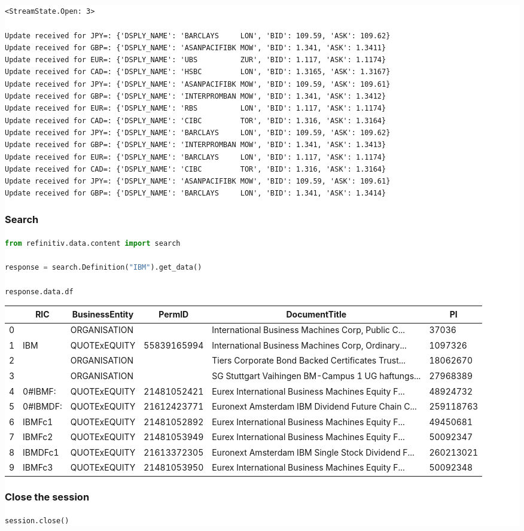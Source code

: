     <StreamState.Open: 3>
    
    Update received for JPY=: {'DSPLY_NAME': 'BARCLAYS     LON', 'BID': 109.59, 'ASK': 109.62}
    Update received for GBP=: {'DSPLY_NAME': 'ASANPACIFIBK MOW', 'BID': 1.341, 'ASK': 1.3411}
    Update received for EUR=: {'DSPLY_NAME': 'UBS          ZUR', 'BID': 1.117, 'ASK': 1.1174}
    Update received for CAD=: {'DSPLY_NAME': 'HSBC         LON', 'BID': 1.3165, 'ASK': 1.3167}
    Update received for JPY=: {'DSPLY_NAME': 'ASANPACIFIBK MOW', 'BID': 109.59, 'ASK': 109.61}
    Update received for GBP=: {'DSPLY_NAME': 'INTERPROMBAN MOW', 'BID': 1.341, 'ASK': 1.3412}
    Update received for EUR=: {'DSPLY_NAME': 'RBS          LON', 'BID': 1.117, 'ASK': 1.1174}
    Update received for CAD=: {'DSPLY_NAME': 'CIBC         TOR', 'BID': 1.316, 'ASK': 1.3164}
    Update received for JPY=: {'DSPLY_NAME': 'BARCLAYS     LON', 'BID': 109.59, 'ASK': 109.62}
    Update received for GBP=: {'DSPLY_NAME': 'INTERPROMBAN MOW', 'BID': 1.341, 'ASK': 1.3413}
    Update received for EUR=: {'DSPLY_NAME': 'BARCLAYS     LON', 'BID': 1.117, 'ASK': 1.1174}
    Update received for CAD=: {'DSPLY_NAME': 'CIBC         TOR', 'BID': 1.316, 'ASK': 1.3164}
    Update received for JPY=: {'DSPLY_NAME': 'ASANPACIFIBK MOW', 'BID': 109.59, 'ASK': 109.61}
    Update received for GBP=: {'DSPLY_NAME': 'BARCLAYS     LON', 'BID': 1.341, 'ASK': 1.3414}

### Search

```python
from refinitiv.data.content import search

response = search.Definition("IBM").get_data()

response.data.df
```

|     | RIC      | BusinessEntity | PermID      | DocumentTitle                                     | PI        |
| --- | -------- | -------------- | ----------- | ------------------------------------------------- | --------- |
| 0   | <NA>     | ORGANISATION   | <NA>        | International Business Machines Corp, Public C... | 37036     |
| 1   | IBM      | QUOTExEQUITY   | 55839165994 | International Business Machines Corp, Ordinary... | 1097326   |
| 2   | <NA>     | ORGANISATION   | <NA>        | Tiers Corporate Bond Backed Certificates Trust... | 18062670  |
| 3   | <NA>     | ORGANISATION   | <NA>        | SG Stuttgart Vaihingen BM-Campus 1 UG haftungs... | 27968389  |
| 4   | 0#IBMF:  | QUOTExEQUITY   | 21481052421 | Eurex International Business Machines Equity F... | 48924732  |
| 5   | 0#IBMDF: | QUOTExEQUITY   | 21612423771 | Euronext Amsterdam IBM Dividend Future Chain C... | 259118763 |
| 6   | IBMFc1   | QUOTExEQUITY   | 21481052892 | Eurex International Business Machines Equity F... | 49450681  |
| 7   | IBMFc2   | QUOTExEQUITY   | 21481053949 | Eurex International Business Machines Equity F... | 50092347  |
| 8   | IBMDFc1  | QUOTExEQUITY   | 21613372305 | Euronext Amsterdam IBM Single Stock Dividend F... | 260213021 |
| 9   | IBMFc3   | QUOTExEQUITY   | 21481053950 | Eurex International Business Machines Equity F... | 50092348  |


### Close the session

```python
session.close()
```
